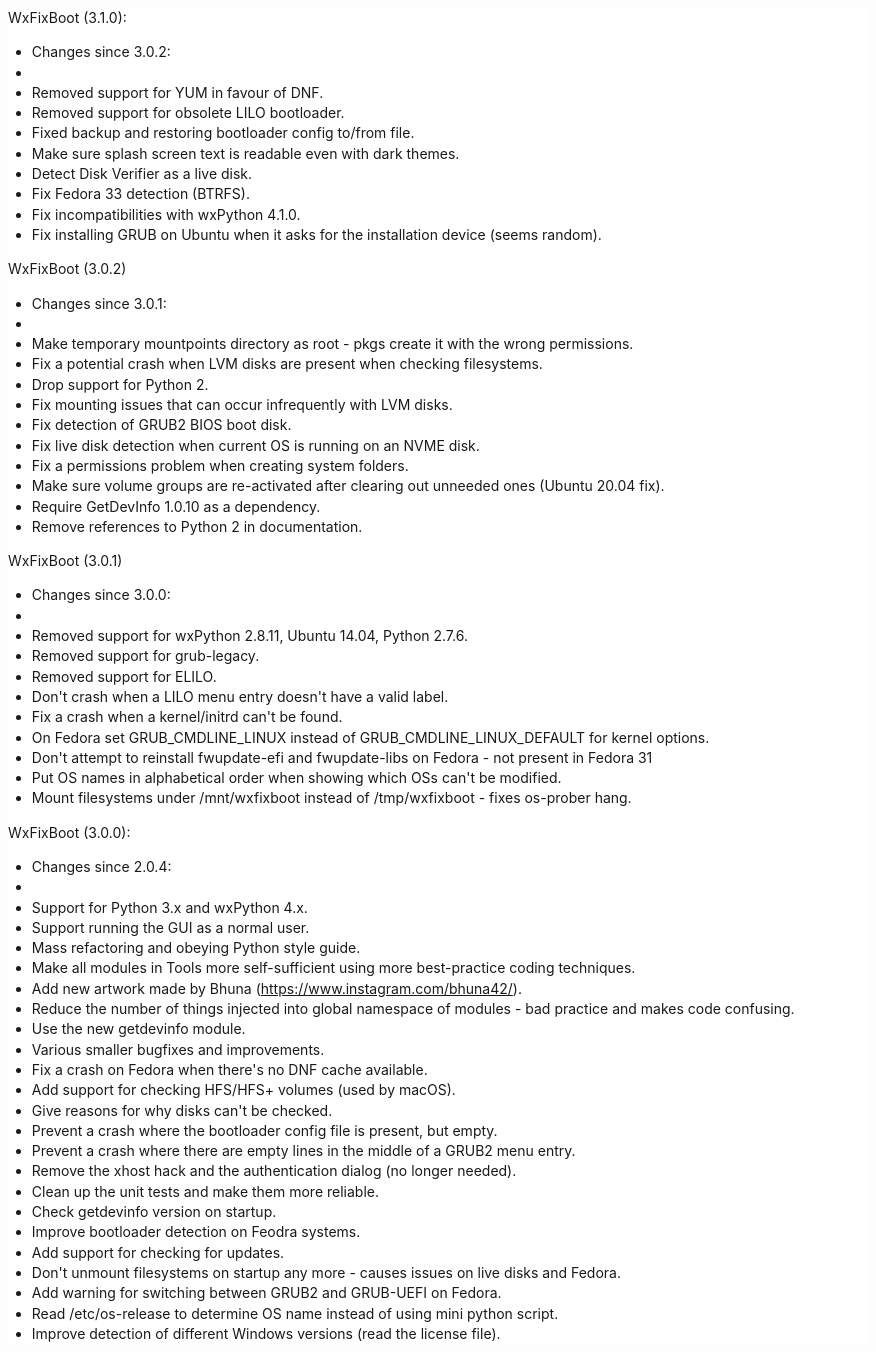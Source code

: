WxFixBoot (3.1.0):
  * Changes since 3.0.2:
  *
  * Removed support for YUM in favour of DNF.
  * Removed support for obsolete LILO bootloader.
  * Fixed backup and restoring bootloader config to/from file.
  * Make sure splash screen text is readable even with dark themes.
  * Detect Disk Verifier as a live disk.
  * Fix Fedora 33 detection (BTRFS).
  * Fix incompatibilities with wxPython 4.1.0.
  * Fix installing GRUB on Ubuntu when it asks for the installation device (seems random).

WxFixBoot (3.0.2)
  * Changes since 3.0.1:
  *
  * Make temporary mountpoints directory as root - pkgs create it with the wrong permissions.
  * Fix a potential crash when LVM disks are present when checking filesystems.
  * Drop support for Python 2.
  * Fix mounting issues that can occur infrequently with LVM disks.
  * Fix detection of GRUB2 BIOS boot disk.
  * Fix live disk detection when current OS is running on an NVME disk.
  * Fix a permissions problem when creating system folders.
  * Make sure volume groups are re-activated after clearing out unneeded ones (Ubuntu 20.04 fix).
  * Require GetDevInfo 1.0.10 as a dependency.
  * Remove references to Python 2 in documentation.

WxFixBoot (3.0.1)
  * Changes since 3.0.0:
  *
  * Removed support for wxPython 2.8.11, Ubuntu 14.04, Python 2.7.6.
  * Removed support for grub-legacy.
  * Removed support for ELILO.
  * Don't crash when a LILO menu entry doesn't have a valid label.
  * Fix a crash when a kernel/initrd can't be found.
  * On Fedora set GRUB_CMDLINE_LINUX instead of GRUB_CMDLINE_LINUX_DEFAULT for kernel options.
  * Don't attempt to reinstall fwupdate-efi and fwupdate-libs on Fedora - not present in Fedora 31
  * Put OS names in alphabetical order when showing which OSs can't be modified.
  * Mount filesystems under /mnt/wxfixboot instead of /tmp/wxfixboot - fixes os-prober hang.

WxFixBoot (3.0.0):
  * Changes since 2.0.4:
  *
  * Support for Python 3.x and wxPython 4.x.
  * Support running the GUI as a normal user.
  * Mass refactoring and obeying Python style guide.
  * Make all modules in Tools more self-sufficient using more best-practice coding techniques.
  * Add new artwork made by Bhuna (https://www.instagram.com/bhuna42/).
  * Reduce the number of things injected into global namespace of modules - bad practice and makes code confusing.
  * Use the new getdevinfo module.
  * Various smaller bugfixes and improvements.
  * Fix a crash on Fedora when there's no DNF cache available.
  * Add support for checking HFS/HFS+ volumes (used by macOS).
  * Give reasons for why disks can't be checked.
  * Prevent a crash where the bootloader config file is present, but empty.
  * Prevent a crash where there are empty lines in the middle of a GRUB2 menu entry.
  * Remove the xhost hack and the authentication dialog (no longer needed).
  * Clean up the unit tests and make them more reliable.
  * Check getdevinfo version on startup.
  * Improve bootloader detection on Feodra systems.
  * Add support for checking for updates.
  * Don't unmount filesystems on startup any more - causes issues on live disks and Fedora.
  * Add warning for switching between GRUB2 and GRUB-UEFI on Fedora.
  * Read /etc/os-release to determine OS name instead of using mini python script.
  * Improve detection of different Windows versions (read the license file).